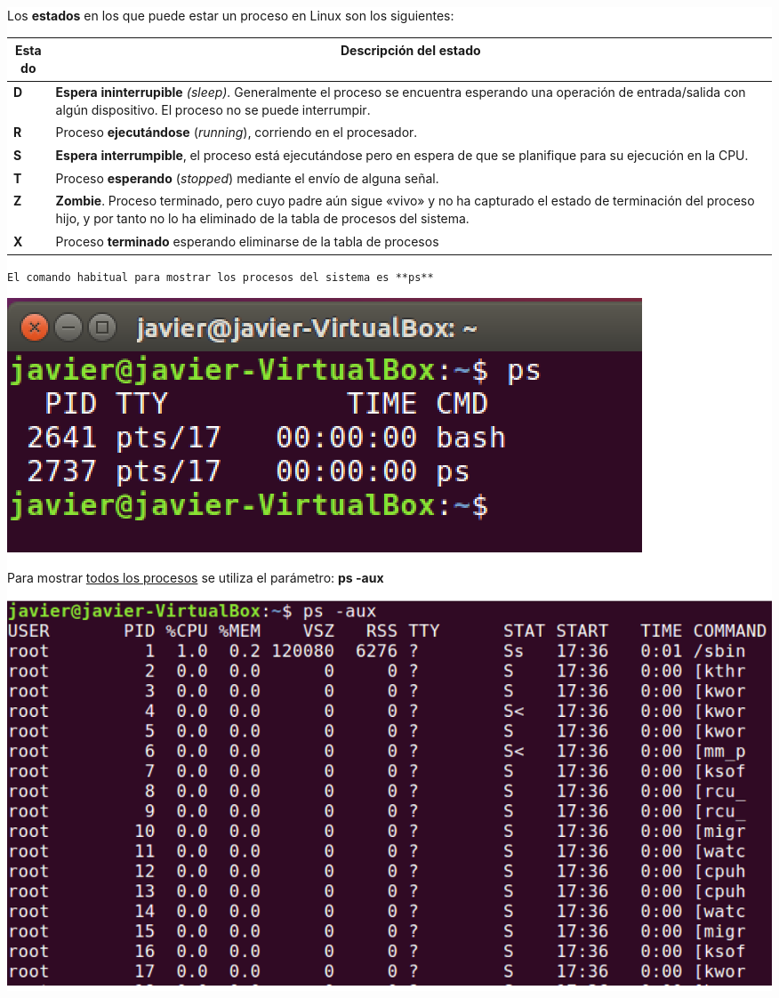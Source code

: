 Los **estados** en los que puede estar un proceso en Linux son los siguientes:

| **Estado** | **Descripción del estado**                                                                                                                                                                       |
|------------|--------------------------------------------------------------------------------------------------------------------------------------------------------------------------------------------------|
| **D**      | **Espera ininterrupible** *(sleep).* Generalmente el proceso se encuentra esperando una operación de entrada/salida con algún dispositivo. El proceso no se puede interrumpir.                   |
| **R**      | Proceso **ejecutándose** (*running*), corriendo en el procesador.                                                                                                                                |
| **S**      | **Espera interrumpible**, el proceso está ejecutándose pero en espera de que se planifique para su ejecución en la CPU.                                                                          |
| **T**      | Proceso **esperando** (*stopped*) mediante el envío de alguna señal.                                                                                                                             |
| **Z**      | **Zombie**. Proceso terminado, pero cuyo padre aún sigue «vivo» y no ha capturado el estado de terminación del proceso hijo, y por tanto no lo ha eliminado de la tabla de procesos del sistema. |
| **X**      | Proceso **terminado** esperando eliminarse de la tabla de procesos                                                                                                                               |
```tip
El comando habitual para mostrar los procesos del sistema es **ps**
```

![](media/048375a02cbd95974ab01a0ad95e5e80.png)

Para mostrar <u>todos los procesos</u> se utiliza el parámetro: **ps -aux**

![](media/70b2e542733f318c05ed1f8e0cfc7e1a.png)
